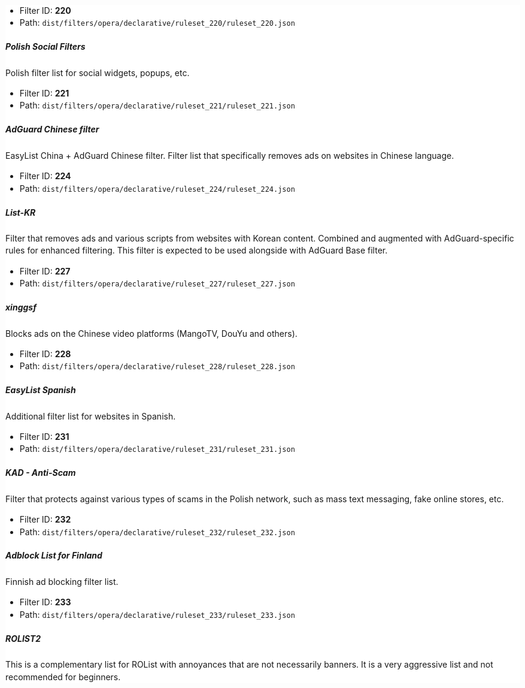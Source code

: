 - Filter ID: **220**
- Path: `dist/filters/opera/declarative/ruleset_220/ruleset_220.json`

##### Polish Social Filters

Polish filter list for social widgets, popups, etc.

- Filter ID: **221**
- Path: `dist/filters/opera/declarative/ruleset_221/ruleset_221.json`

##### AdGuard Chinese filter

EasyList China + AdGuard Chinese filter. Filter list that specifically removes ads on websites in Chinese language.

- Filter ID: **224**
- Path: `dist/filters/opera/declarative/ruleset_224/ruleset_224.json`

##### List-KR

Filter that removes ads and various scripts from websites with Korean content. Combined and augmented with AdGuard-specific rules for enhanced filtering. This filter is expected to be used alongside with AdGuard Base filter.

- Filter ID: **227**
- Path: `dist/filters/opera/declarative/ruleset_227/ruleset_227.json`

##### xinggsf

Blocks ads on the Chinese video platforms (MangoTV, DouYu and others).

- Filter ID: **228**
- Path: `dist/filters/opera/declarative/ruleset_228/ruleset_228.json`

##### EasyList Spanish

Additional filter list for websites in Spanish.

- Filter ID: **231**
- Path: `dist/filters/opera/declarative/ruleset_231/ruleset_231.json`

##### KAD - Anti-Scam

Filter that protects against various types of scams in the Polish network, such as mass text messaging, fake online stores, etc.

- Filter ID: **232**
- Path: `dist/filters/opera/declarative/ruleset_232/ruleset_232.json`

##### Adblock List for Finland

Finnish ad blocking filter list.

- Filter ID: **233**
- Path: `dist/filters/opera/declarative/ruleset_233/ruleset_233.json`

##### ROLIST2

This is a complementary list for ROList with annoyances that are not necessarily banners. It is a very aggressive list and not recommended for beginners.
